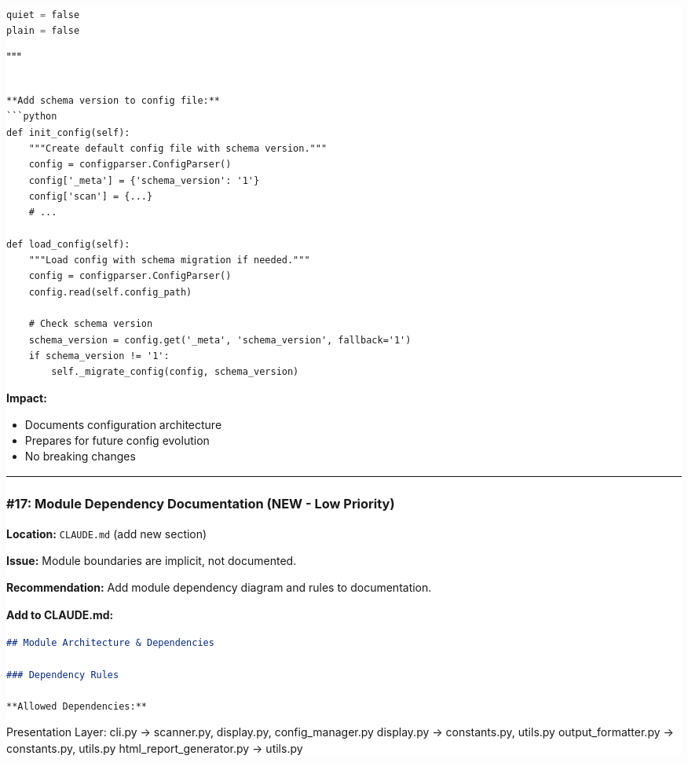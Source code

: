 ```python
quiet = false
plain = false
```
"""
```

**Add schema version to config file:**
```python
def init_config(self):
    """Create default config file with schema version."""
    config = configparser.ConfigParser()
    config['_meta'] = {'schema_version': '1'}
    config['scan'] = {...}
    # ...

def load_config(self):
    """Load config with schema migration if needed."""
    config = configparser.ConfigParser()
    config.read(self.config_path)

    # Check schema version
    schema_version = config.get('_meta', 'schema_version', fallback='1')
    if schema_version != '1':
        self._migrate_config(config, schema_version)
```

**Impact:**
- Documents configuration architecture
- Prepares for future config evolution
- No breaking changes

---

### #17: Module Dependency Documentation (NEW - Low Priority)

**Location:** `CLAUDE.md` (add new section)

**Issue:** Module boundaries are implicit, not documented.

**Recommendation:** Add module dependency diagram and rules to documentation.

**Add to CLAUDE.md:**
```markdown
## Module Architecture & Dependencies

### Dependency Rules

**Allowed Dependencies:**
```
Presentation Layer:
  cli.py           → scanner.py, display.py, config_manager.py
  display.py       → constants.py, utils.py
  output_formatter.py → constants.py, utils.py
  html_report_generator.py → utils.py
